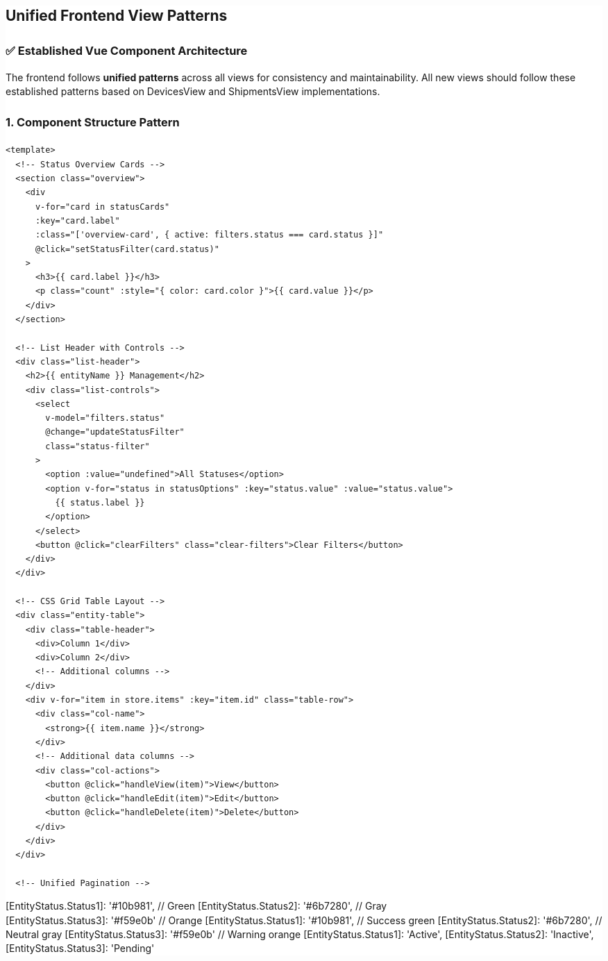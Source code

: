 ## Unified Frontend View Patterns

### ✅ Established Vue Component Architecture
The frontend follows **unified patterns** across all views for consistency and maintainability. All new views should follow these established patterns based on DevicesView and ShipmentsView implementations.

### 1. Component Structure Pattern
```vue
<template>
  <!-- Status Overview Cards -->
  <section class="overview">
    <div 
      v-for="card in statusCards" 
      :key="card.label"
      :class="['overview-card', { active: filters.status === card.status }]"
      @click="setStatusFilter(card.status)"
    >
      <h3>{{ card.label }}</h3>
      <p class="count" :style="{ color: card.color }">{{ card.value }}</p>
    </div>
  </section>

  <!-- List Header with Controls -->
  <div class="list-header">
    <h2>{{ entityName }} Management</h2>
    <div class="list-controls">
      <select 
        v-model="filters.status" 
        @change="updateStatusFilter" 
        class="status-filter"
      >
        <option :value="undefined">All Statuses</option>
        <option v-for="status in statusOptions" :key="status.value" :value="status.value">
          {{ status.label }}
        </option>
      </select>
      <button @click="clearFilters" class="clear-filters">Clear Filters</button>
    </div>
  </div>

  <!-- CSS Grid Table Layout -->
  <div class="entity-table">
    <div class="table-header">
      <div>Column 1</div>
      <div>Column 2</div>
      <!-- Additional columns -->
    </div>
    <div v-for="item in store.items" :key="item.id" class="table-row">
      <div class="col-name">
        <strong>{{ item.name }}</strong>
      </div>
      <!-- Additional data columns -->
      <div class="col-actions">
        <button @click="handleView(item)">View</button>
        <button @click="handleEdit(item)">Edit</button>
        <button @click="handleDelete(item)">Delete</button>
      </div>
    </div>
  </div>

  <!-- Unified Pagination -->
```

  [EntityStatus.Status1]: '#10b981', // Green
  [EntityStatus.Status2]: '#6b7280', // Gray  
  [EntityStatus.Status3]: '#f59e0b'  // Orange
  [EntityStatus.Status1]: '#10b981', // Success green
  [EntityStatus.Status2]: '#6b7280', // Neutral gray
  [EntityStatus.Status3]: '#f59e0b'  // Warning orange
  [EntityStatus.Status1]: 'Active',
  [EntityStatus.Status2]: 'Inactive', 
  [EntityStatus.Status3]: 'Pending'